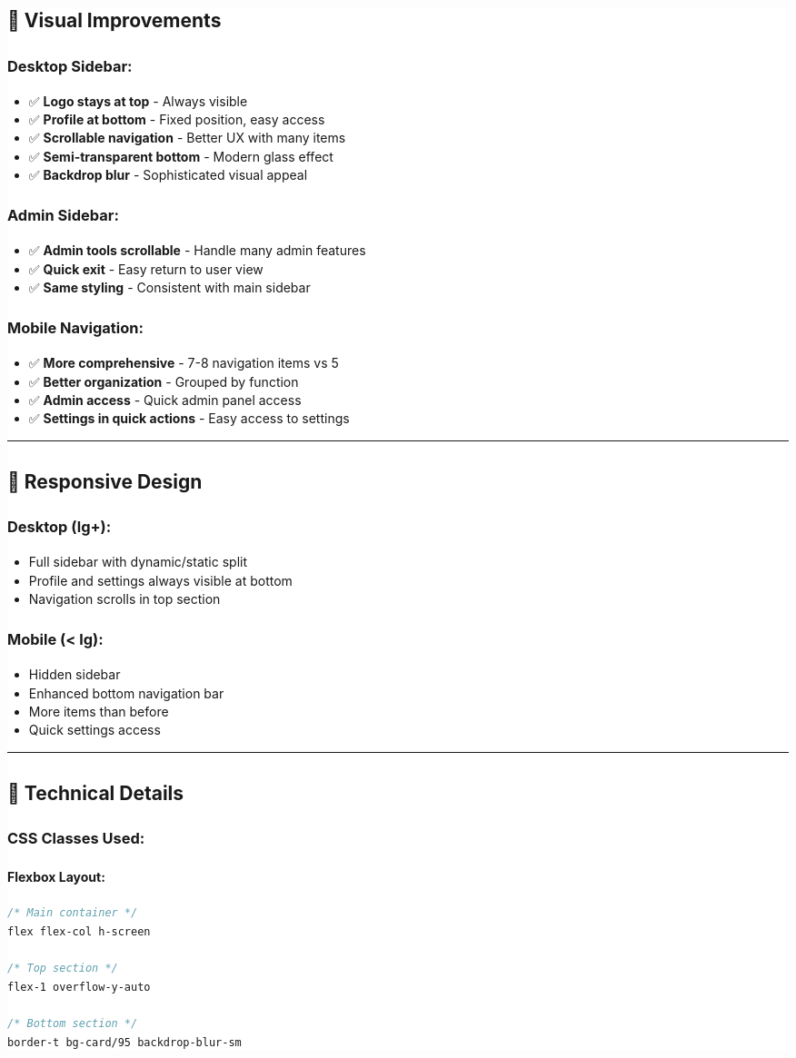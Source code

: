 
## 🎨 Visual Improvements

### **Desktop Sidebar:**
- ✅ **Logo stays at top** - Always visible
- ✅ **Profile at bottom** - Fixed position, easy access
- ✅ **Scrollable navigation** - Better UX with many items
- ✅ **Semi-transparent bottom** - Modern glass effect
- ✅ **Backdrop blur** - Sophisticated visual appeal

### **Admin Sidebar:**
- ✅ **Admin tools scrollable** - Handle many admin features
- ✅ **Quick exit** - Easy return to user view
- ✅ **Same styling** - Consistent with main sidebar

### **Mobile Navigation:**
- ✅ **More comprehensive** - 7-8 navigation items vs 5
- ✅ **Better organization** - Grouped by function
- ✅ **Admin access** - Quick admin panel access
- ✅ **Settings in quick actions** - Easy access to settings

---

## 📱 Responsive Design

### **Desktop (lg+):**
- Full sidebar with dynamic/static split
- Profile and settings always visible at bottom
- Navigation scrolls in top section

### **Mobile (< lg):**
- Hidden sidebar
- Enhanced bottom navigation bar
- More items than before
- Quick settings access

---

## 🔧 Technical Details

### **CSS Classes Used:**

#### **Flexbox Layout:**
```css
/* Main container */
flex flex-col h-screen

/* Top section */
flex-1 overflow-y-auto

/* Bottom section */
border-t bg-card/95 backdrop-blur-sm
```
